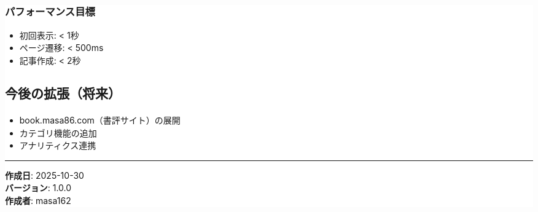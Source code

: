 ### パフォーマンス目標
- 初回表示: < 1秒
- ページ遷移: < 500ms
- 記事作成: < 2秒

## 今後の拡張（将来）

- book.masa86.com（書評サイト）の展開
- カテゴリ機能の追加
- アナリティクス連携

---

**作成日**: 2025-10-30  
**バージョン**: 1.0.0  
**作成者**: masa162

